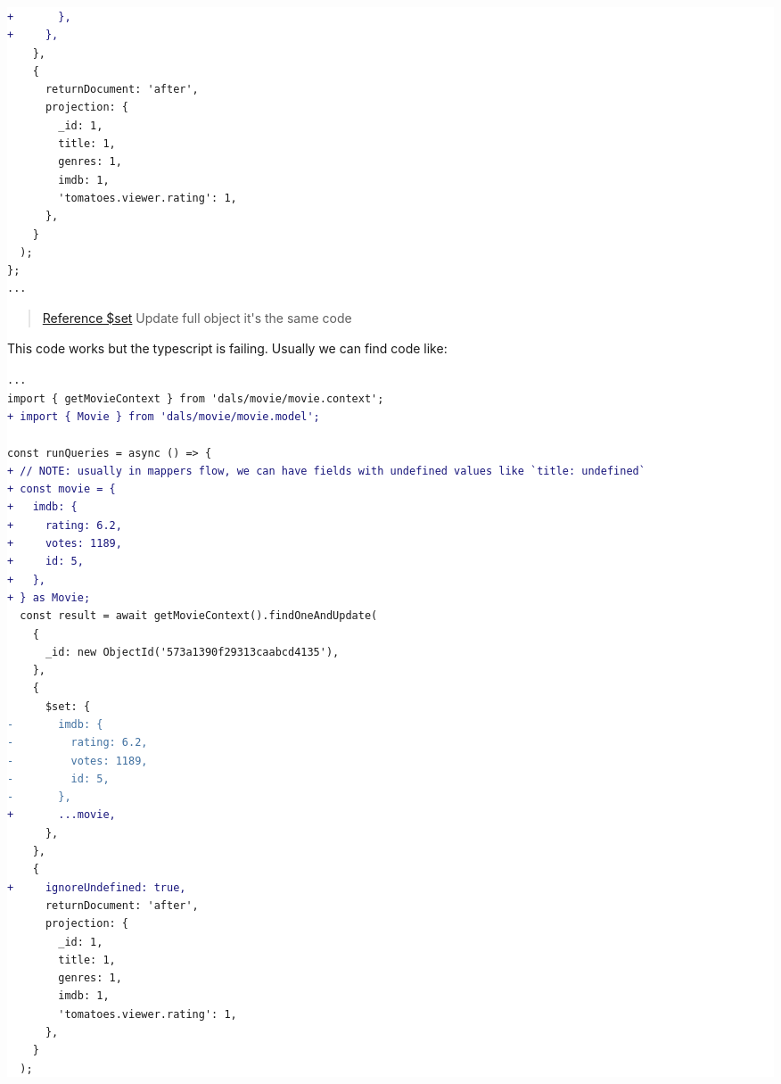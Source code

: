 ```diff
+       },
+     },
    },
    {
      returnDocument: 'after',
      projection: {
        _id: 1,
        title: 1,
        genres: 1,
        imdb: 1,
        'tomatoes.viewer.rating': 1,
      },
    }
  );
};
...
```

> [Reference $set](https://docs.mongodb.com/manual/reference/operator/update/set/)
> Update full object it's the same code

This code works but the typescript is failing. Usually we can find code like:

```diff
...
import { getMovieContext } from 'dals/movie/movie.context';
+ import { Movie } from 'dals/movie/movie.model';

const runQueries = async () => {
+ // NOTE: usually in mappers flow, we can have fields with undefined values like `title: undefined`
+ const movie = {
+   imdb: {
+     rating: 6.2,
+     votes: 1189,
+     id: 5,
+   },
+ } as Movie;
  const result = await getMovieContext().findOneAndUpdate(
    {
      _id: new ObjectId('573a1390f29313caabcd4135'),
    },
    {
      $set: {
-       imdb: {
-         rating: 6.2,
-         votes: 1189,
-         id: 5,
-       },
+       ...movie,
      },
    },
    {
+     ignoreUndefined: true,
      returnDocument: 'after',
      projection: {
        _id: 1,
        title: 1,
        genres: 1,
        imdb: 1,
        'tomatoes.viewer.rating': 1,
      },
    }
  );
```